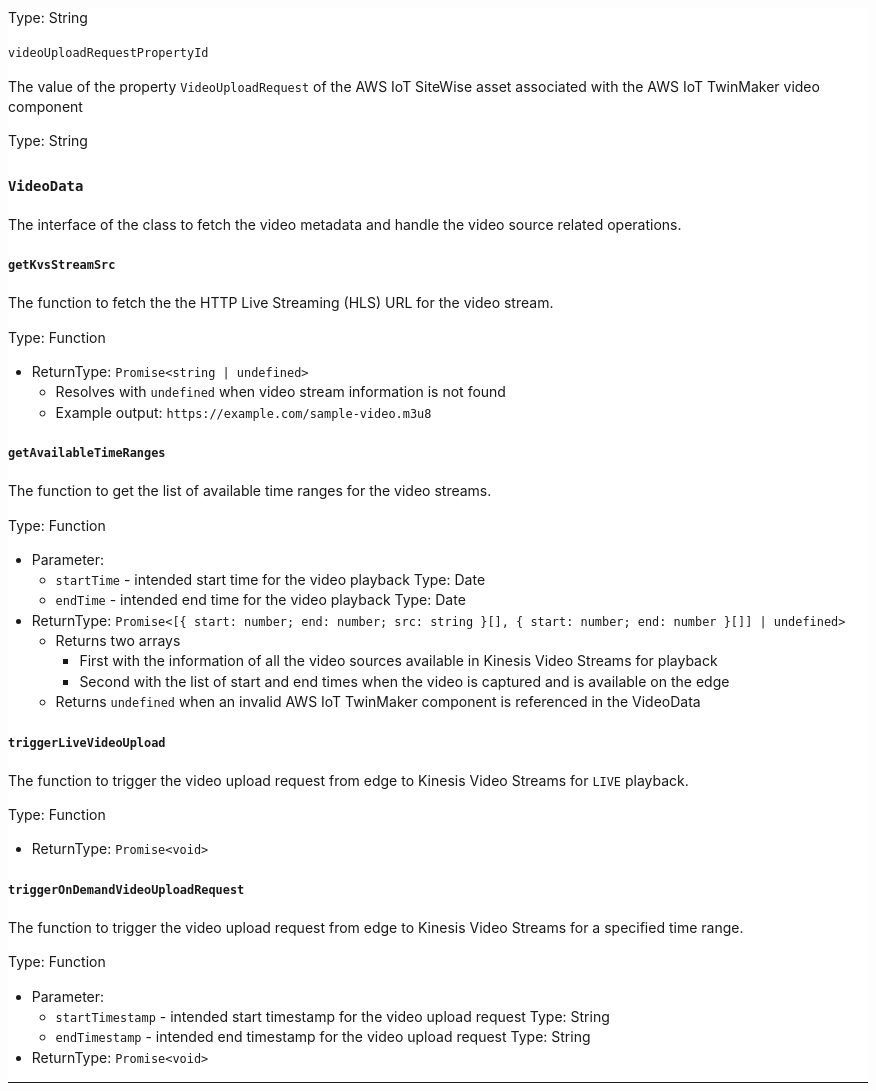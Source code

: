 Type: String

`videoUploadRequestPropertyId`

The value of the property `VideoUploadRequest` of the AWS IoT SiteWise asset associated with the AWS IoT TwinMaker video component

Type: String

### `VideoData`

The interface of the class to fetch the video metadata and handle the video source related operations.

#### `getKvsStreamSrc`

The function to fetch the the HTTP Live Streaming (HLS) URL for the video stream.

Type: Function
- ReturnType: `Promise<string | undefined>`
  - Resolves with `undefined` when video stream information is not found
  - Example output: `https://example.com/sample-video.m3u8`

#### `getAvailableTimeRanges`

The function to get the list of available time ranges for the video streams.

Type: Function
- Parameter:
  - `startTime` - intended start time for the video playback
    Type: Date
  - `endTime` - intended end time for the video playback
    Type: Date
- ReturnType: `Promise<[{ start: number; end: number; src: string }[], { start: number; end: number }[]] | undefined>`
  - Returns two arrays
    - First with the information of all the video sources available in Kinesis Video Streams for playback
    - Second with the list of start and end times when the video is captured and is available on the edge
  - Returns `undefined` when an invalid AWS IoT TwinMaker component is referenced in the VideoData

#### `triggerLiveVideoUpload`

The function to trigger the video upload request from edge to Kinesis Video Streams for `LIVE` playback.

Type: Function
- ReturnType: `Promise<void>`

#### `triggerOnDemandVideoUploadRequest`

The function to trigger the video upload request from edge to Kinesis Video Streams for a specified time range.

Type: Function
- Parameter:
  - `startTimestamp` - intended start timestamp for the video upload request
    Type: String
  - `endTimestamp` - intended end timestamp for the video upload request
    Type: String
- ReturnType: `Promise<void>`

---
